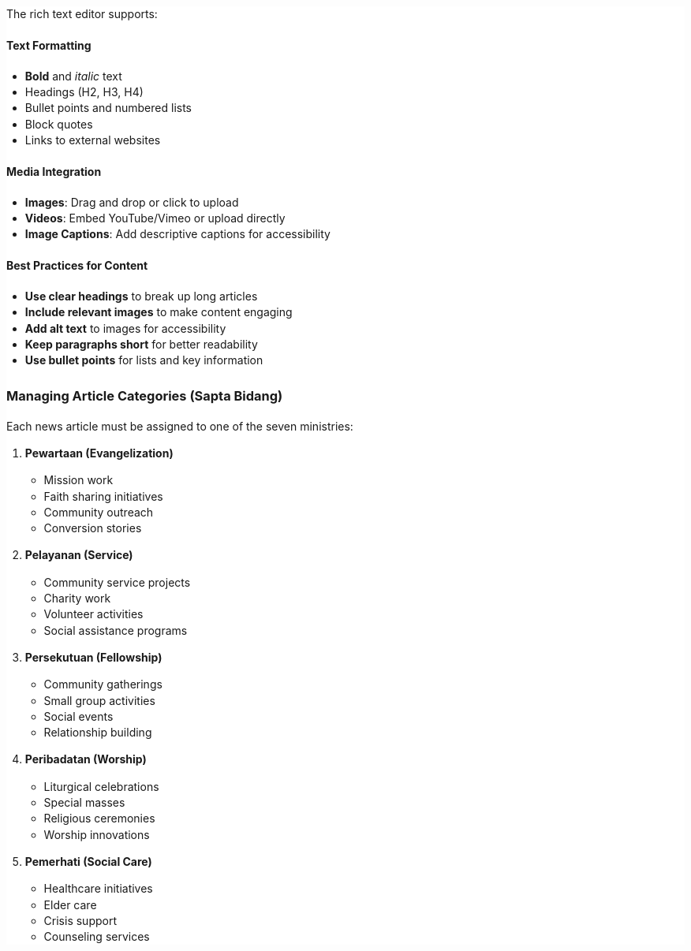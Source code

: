 The rich text editor supports:

#### Text Formatting
- **Bold** and *italic* text
- Headings (H2, H3, H4)
- Bullet points and numbered lists
- Block quotes
- Links to external websites

#### Media Integration
- **Images**: Drag and drop or click to upload
- **Videos**: Embed YouTube/Vimeo or upload directly
- **Image Captions**: Add descriptive captions for accessibility

#### Best Practices for Content
- **Use clear headings** to break up long articles
- **Include relevant images** to make content engaging
- **Add alt text** to images for accessibility
- **Keep paragraphs short** for better readability
- **Use bullet points** for lists and key information

### Managing Article Categories (Sapta Bidang)

Each news article must be assigned to one of the seven ministries:

1. **Pewartaan (Evangelization)**
   - Mission work
   - Faith sharing initiatives
   - Community outreach
   - Conversion stories

2. **Pelayanan (Service)**
   - Community service projects
   - Charity work
   - Volunteer activities
   - Social assistance programs

3. **Persekutuan (Fellowship)**
   - Community gatherings
   - Small group activities
   - Social events
   - Relationship building

4. **Peribadatan (Worship)**
   - Liturgical celebrations
   - Special masses
   - Religious ceremonies
   - Worship innovations

5. **Pemerhati (Social Care)**
   - Healthcare initiatives
   - Elder care
   - Crisis support
   - Counseling services
